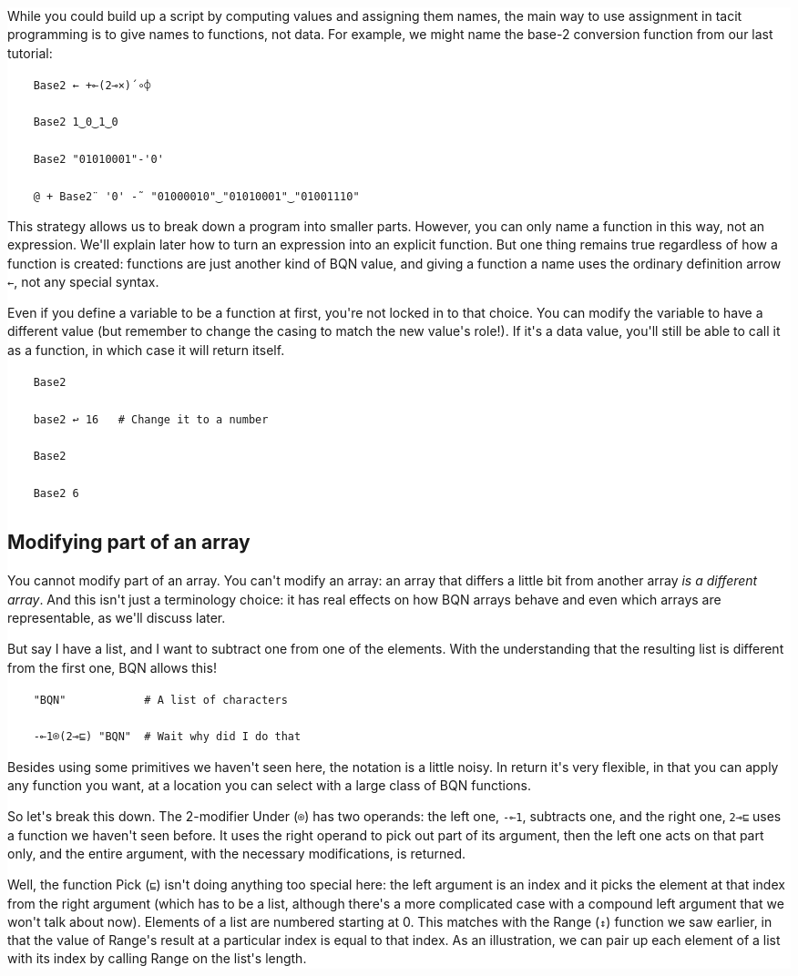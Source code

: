 While you could build up a script by computing values and assigning them names, the main way to use assignment in tacit programming is to give names to functions, not data. For example, we might name the base-2 conversion function from our last tutorial:

        Base2 ← +⟜(2⊸×)´∘⌽

        Base2 1‿0‿1‿0

        Base2 "01010001"-'0'

        @ + Base2¨ '0' -˜ "01000010"‿"01010001"‿"01001110"

This strategy allows us to break down a program into smaller parts. However, you can only name a function in this way, not an expression. We'll explain later how to turn an expression into an explicit function. But one thing remains true regardless of how a function is created: functions are just another kind of BQN value, and giving a function a name uses the ordinary definition arrow `←`, not any special syntax.

Even if you define a variable to be a function at first, you're not locked in to that choice. You can modify the variable to have a different value (but remember to change the casing to match the new value's role!). If it's a data value, you'll still be able to call it as a function, in which case it will return itself.

        Base2

        base2 ↩ 16   # Change it to a number

        Base2

        Base2 6

## Modifying part of an array

You cannot modify part of an array. You can't modify an array: an array that differs a little bit from another array *is a different array*. And this isn't just a terminology choice: it has real effects on how BQN arrays behave and even which arrays are representable, as we'll discuss later.

But say I have a list, and I want to subtract one from one of the elements. With the understanding that the resulting list is different from the first one, BQN allows this!

        "BQN"            # A list of characters

        -⟜1⌾(2⊸⊑) "BQN"  # Wait why did I do that


Besides using some primitives we haven't seen here, the notation is a little noisy. In return it's very flexible, in that you can apply any function you want, at a location you can select with a large class of BQN functions.



So let's break this down. The 2-modifier Under (`⌾`) has two operands: the left one, `-⟜1`, subtracts one, and the right one, `2⊸⊑` uses a function we haven't seen before. It uses the right operand to pick out part of its argument, then the left one acts on that part only, and the entire argument, with the necessary modifications, is returned.



Well, the function Pick (`⊑`) isn't doing anything too special here: the left argument is an index and it picks the element at that index from the right argument (which has to be a list, although there's a more complicated case with a compound left argument that we won't talk about now). Elements of a list are numbered starting at 0. This matches with the Range (`↕`) function we saw earlier, in that the value of Range's result at a particular index is equal to that index. As an illustration, we can pair up each element of a list with its index by calling Range on the list's length.
